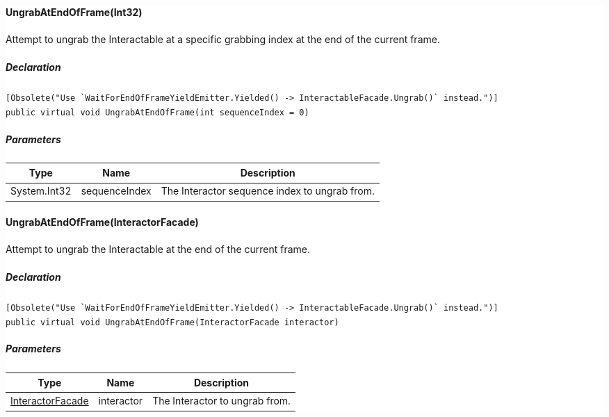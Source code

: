 #### UngrabAtEndOfFrame(Int32)

Attempt to ungrab the Interactable at a specific grabbing index at the end of the current frame.

##### Declaration

```
[Obsolete("Use `WaitForEndOfFrameYieldEmitter.Yielded() -> InteractableFacade.Ungrab()` instead.")]
public virtual void UngrabAtEndOfFrame(int sequenceIndex = 0)
```

##### Parameters

| Type | Name | Description |
| --- | --- | --- |
| System.Int32 | sequenceIndex | The Interactor sequence index to ungrab from. |

#### UngrabAtEndOfFrame(InteractorFacade)

Attempt to ungrab the Interactable at the end of the current frame.

##### Declaration

```
[Obsolete("Use `WaitForEndOfFrameYieldEmitter.Yielded() -> InteractableFacade.Ungrab()` instead.")]
public virtual void UngrabAtEndOfFrame(InteractorFacade interactor)
```

##### Parameters

| Type | Name | Description |
| --- | --- | --- |
| [InteractorFacade] | interactor | The Interactor to ungrab from. |

[Tilia.Interactions.Interactables.Interactables]: README.md
[InteractableFacade.UnityEvent]: InteractableFacade.UnityEvent.md
[MeshContainer]: InteractableFacade.md#MeshContainer
[InteractableConfigurator]: InteractableConfigurator.md
[InteractorFacade]: ../Interactors/InteractorFacade.md
[GrabInteractableInteractorProvider]: Grab/Provider/GrabInteractableInteractorProvider.md
[GrabInteractableReceiver.ActiveType]: Grab/Receiver/GrabInteractableReceiver.ActiveType.md
[MeshContainer]: InteractableFacade.md#MeshContainer
[InteractableFacade.InteractionTypes]: InteractableFacade.InteractionTypes.md
[AttemptSwapSecondaryForPrimaryOnPrimaryDrop]: InteractableFacade.md#AttemptSwapSecondaryForPrimaryOnPrimaryDrop
[GrabProviderIndex]: InteractableFacade.md#GrabProviderIndex
[GrabType]: InteractableFacade.md#GrabType
[ValidInteractionTypes]: InteractableFacade.md#ValidInteractionTypes
[GrabType]: InteractableFacade.md#GrabType
[ValidInteractionTypes]: InteractableFacade.md#ValidInteractionTypes
[Inheritance]: #Inheritance
[Namespace]: #Namespace
[Syntax]: #Syntax
[Fields]: #Fields
[delayInstruction]: #delayInstruction
[FirstGrabbed]: #FirstGrabbed
[FirstTouched]: #FirstTouched
[Grabbed]: #Grabbed
[grabRoutine]: #grabRoutine
[LastUngrabbed]: #LastUngrabbed
[LastUntouched]: #LastUntouched
[Touched]: #Touched
[Ungrabbed]: #Ungrabbed
[ungrabRoutine]: #ungrabRoutine
[Untouched]: #Untouched
[Properties]: #Properties
[AttemptSwapSecondaryForPrimaryOnPrimaryDrop]: #AttemptSwapSecondaryForPrimaryOnPrimaryDrop
[Colliders]: #Colliders
[Configuration]: #Configuration
[GrabbingInteractors]: #GrabbingInteractors
[GrabEnabled]: #GrabEnabled
[GrabProviderIndex]: #GrabProviderIndex
[GrabType]: #GrabType
[InteractableRigidbody]: #InteractableRigidbody
[IsGrabbed]: #IsGrabbed
[IsGrabTypeToggle]: #IsGrabTypeToggle
[IsTouched]: #IsTouched
[IsVisible]: #IsVisible
[MeshContainer]: #MeshContainer
[Meshes]: #Meshes
[PrimaryGrabEnabled]: #PrimaryGrabEnabled
[SecondaryGrabEnabled]: #SecondaryGrabEnabled
[TouchEnabled]: #TouchEnabled
[TouchingInteractors]: #TouchingInteractors
[ValidInteractionTypes]: #ValidInteractionTypes
[Methods]: #Methods
[DisableGrab()]: #DisableGrab
[DisableGrabReceiver()]: #DisableGrabReceiver
[DisablePrimaryGrabAction()]: #DisablePrimaryGrabAction
[DisableSecondaryGrabAction()]: #DisableSecondaryGrabAction
[DisableTouch()]: #DisableTouch
[DoGrabAtEndOfFrame(InteractorFacade)]: #DoGrabAtEndOfFrameInteractorFacade
[DoGrabIgnoreUngrabAtEndOfFrame(InteractorFacade)]: #DoGrabIgnoreUngrabAtEndOfFrameInteractorFacade
[DoUngrabAtEndOfFrame(Int32)]: #DoUngrabAtEndOfFrameInt32
[DoUngrabAtEndOfFrame(InteractorFacade)]: #DoUngrabAtEndOfFrameInteractorFacade
[EnableGrab()]: #EnableGrab
[EnableGrabReceiver()]: #EnableGrabReceiver
[EnablePrimaryGrabAction()]: #EnablePrimaryGrabAction
[EnableSecondaryGrabAction()]: #EnableSecondaryGrabAction
[EnableTouch()]: #EnableTouch
[GetInteractorFromGameObject(GameObject)]: #GetInteractorFromGameObjectGameObject
[Grab(GameObject)]: #GrabGameObject
[Grab(InteractorFacade)]: #GrabInteractorFacade
[GrabAtEndOfFrame(GameObject)]: #GrabAtEndOfFrameGameObject
[GrabAtEndOfFrame(InteractorFacade)]: #GrabAtEndOfFrameInteractorFacade
[GrabIgnoreUngrab(GameObject)]: #GrabIgnoreUngrabGameObject
[GrabIgnoreUngrab(InteractorFacade)]: #GrabIgnoreUngrabInteractorFacade
[GrabIgnoreUngrabAtEndOfFrame(GameObject)]: #GrabIgnoreUngrabAtEndOfFrameGameObject
[GrabIgnoreUngrabAtEndOfFrame(InteractorFacade)]: #GrabIgnoreUngrabAtEndOfFrameInteractorFacade
[OnAfterAttemptSwapSecondaryForPrimaryOnPrimaryDropChange()]: #OnAfterAttemptSwapSecondaryForPrimaryOnPrimaryDropChange
[OnAfterGrabProviderIndexChange()]: #OnAfterGrabProviderIndexChange
[OnAfterGrabTypeChange()]: #OnAfterGrabTypeChange
[OnAfterValidInteractionTypesChange()]: #OnAfterValidInteractionTypesChange
[OnEnable()]: #OnEnable
[SetGrabType(Int32)]: #SetGrabTypeInt32
[SetValidInteractionTypes()]: #SetValidInteractionTypes
[SnapFollowOrientation()]: #SnapFollowOrientation
[Ungrab(GameObject)]: #UngrabGameObject
[Ungrab(Int32)]: #UngrabInt32
[Ungrab(InteractorFacade)]: #UngrabInteractorFacade
[UngrabAll()]: #UngrabAll
[UngrabAllAtEndOfFrame()]: #UngrabAllAtEndOfFrame
[UngrabAtEndOfFrame(GameObject)]: #UngrabAtEndOfFrameGameObject
[UngrabAtEndOfFrame(Int32)]: #UngrabAtEndOfFrameInt32
[UngrabAtEndOfFrame(InteractorFacade)]: #UngrabAtEndOfFrameInteractorFacade
